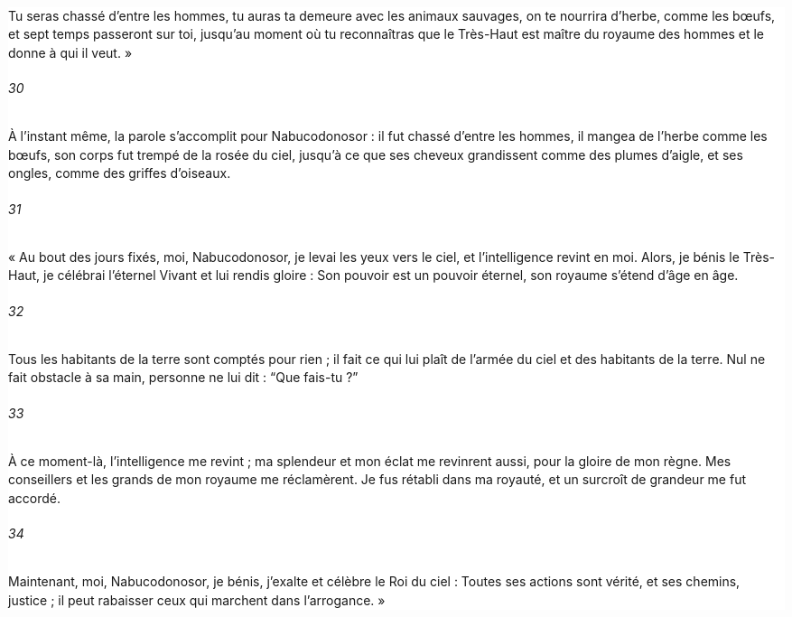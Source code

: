 Tu seras chassé d’entre les hommes,
tu auras ta demeure avec les animaux sauvages,
on te nourrira d’herbe, comme les bœufs,
et sept temps passeront sur toi,
jusqu’au moment où tu reconnaîtras
que le Très-Haut est maître du royaume des hommes
et le donne à qui il veut. »
###### 30
À l’instant même, la parole s’accomplit pour Nabucodonosor : il fut chassé d’entre les hommes, il mangea de l’herbe comme les bœufs, son corps fut trempé de la rosée du ciel, jusqu’à ce que ses cheveux grandissent comme des plumes d’aigle, et ses ongles, comme des griffes d’oiseaux.
###### 31
« Au bout des jours fixés, moi, Nabucodonosor, je levai les yeux vers le ciel, et l’intelligence revint en moi. Alors, je bénis le Très-Haut, je célébrai l’éternel Vivant et lui rendis gloire :
Son pouvoir est un pouvoir éternel,
son royaume s’étend d’âge en âge.
###### 32
Tous les habitants de la terre sont comptés pour rien ;
il fait ce qui lui plaît de l’armée du ciel
et des habitants de la terre.
Nul ne fait obstacle à sa main,
personne ne lui dit : “Que fais-tu ?”
###### 33
À ce moment-là, l’intelligence me revint ; ma splendeur et mon éclat me revinrent aussi, pour la gloire de mon règne. Mes conseillers et les grands de mon royaume me réclamèrent. Je fus rétabli dans ma royauté, et un surcroît de grandeur me fut accordé.
###### 34
Maintenant, moi, Nabucodonosor, je bénis, j’exalte et célèbre le Roi du ciel :
Toutes ses actions sont vérité,
et ses chemins, justice ;
il peut rabaisser ceux qui marchent dans l’arrogance. »
